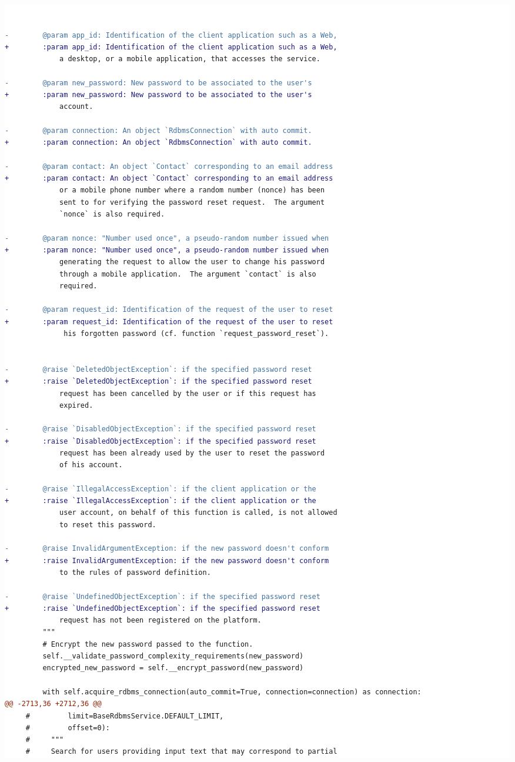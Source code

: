 ```diff
 
 
-        @param app_id: Identification of the client application such as a Web,
+        :param app_id: Identification of the client application such as a Web,
             a desktop, or a mobile application, that accesses the service.
 
-        @param new_password: New password to be associated to the user's
+        :param new_password: New password to be associated to the user's
             account.
 
-        @param connection: An object `RdbmsConnection` with auto commit.
+        :param connection: An object `RdbmsConnection` with auto commit.
 
-        @param contact: An object `Contact` corresponding to an email address
+        :param contact: An object `Contact` corresponding to an email address
             or a mobile phone number where a random number (nonce) has been
             sent to for verifying the password reset request.  The argument
             `nonce` is also required.
 
-        @param nonce: "Number used once", a pseudo-random number issued when
+        :param nonce: "Number used once", a pseudo-random number issued when
             generating the request to allow the user to change his password
             through a mobile application.  The argument `contact` is also
             required.
 
-        @param request_id: Identification of the request of the user to reset
+        :param request_id: Identification of the request of the user to reset
              his forgotten password (cf. function `request_password_reset`).
 
 
-        @raise `DeletedObjectException`: if the specified password reset
+        :raise `DeletedObjectException`: if the specified password reset
             request has been cancelled by the user or if this request has
             expired.
 
-        @raise `DisabledObjectException`: if the specified password reset
+        :raise `DisabledObjectException`: if the specified password reset
             request has been already used by the user to reset the password
             of his account.
 
-        @raise `IllegalAccessException`: if the client application or the
+        :raise `IllegalAccessException`: if the client application or the
             user account, on behalf of this function is called, is not allowed
             to reset this password.
 
-        @raise InvalidArgumentException: if the new password doesn't conform
+        :raise InvalidArgumentException: if the new password doesn't conform
             to the rules of password definition.
 
-        @raise `UndefinedObjectException`: if the specified password reset
+        :raise `UndefinedObjectException`: if the specified password reset
             request has not been registered on the platform.
         """
         # Encrypt the new password passed to the function.
         self.__validate_password_complexity_requirements(new_password)
         encrypted_new_password = self.__encrypt_password(new_password)
 
         with self.acquire_rdbms_connection(auto_commit=True, connection=connection) as connection:
@@ -2713,36 +2712,36 @@
     #         limit=BaseRdbmsService.DEFAULT_LIMIT,
     #         offset=0):
     #     """
     #     Search for users providing input text that may correspond to partial
```